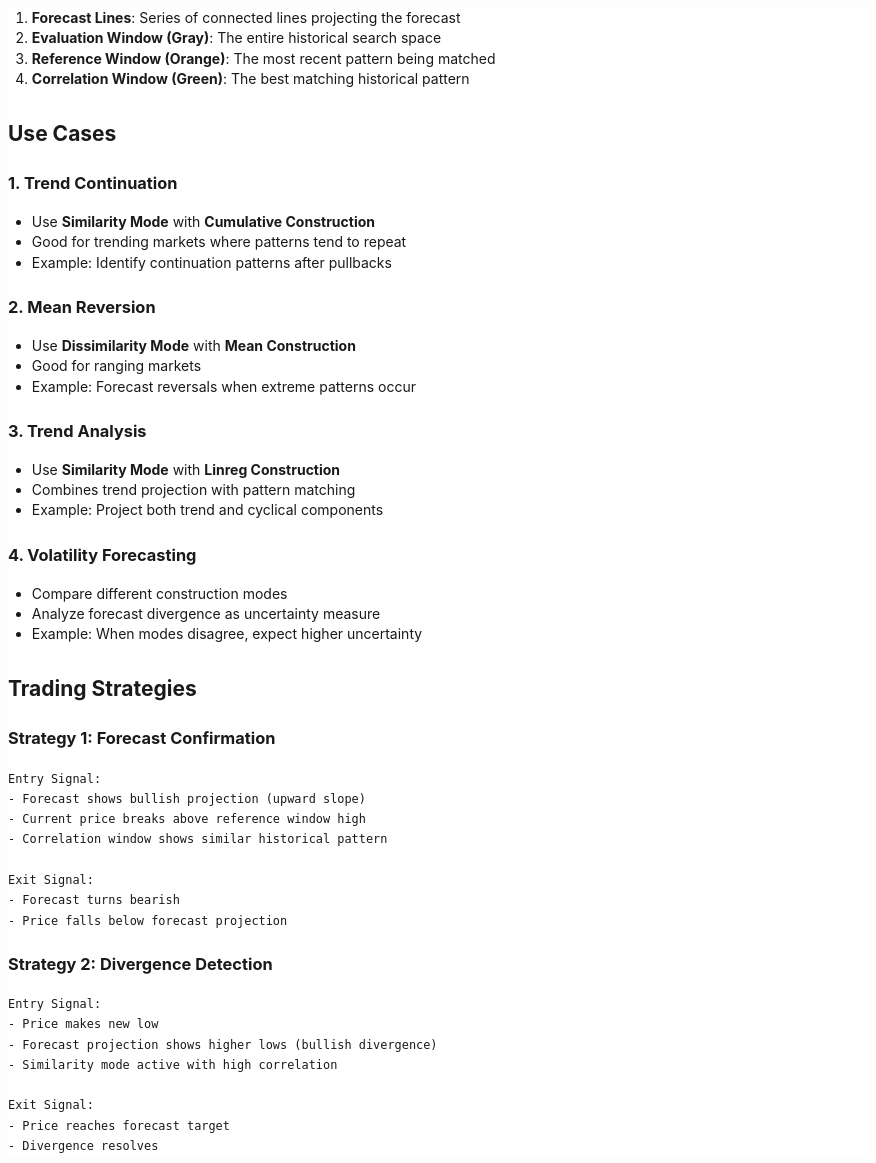 1. **Forecast Lines**: Series of connected lines projecting the forecast
2. **Evaluation Window (Gray)**: The entire historical search space
3. **Reference Window (Orange)**: The most recent pattern being matched
4. **Correlation Window (Green)**: The best matching historical pattern

## Use Cases

### 1. Trend Continuation
- Use **Similarity Mode** with **Cumulative Construction**
- Good for trending markets where patterns tend to repeat
- Example: Identify continuation patterns after pullbacks

### 2. Mean Reversion
- Use **Dissimilarity Mode** with **Mean Construction**
- Good for ranging markets
- Example: Forecast reversals when extreme patterns occur

### 3. Trend Analysis
- Use **Similarity Mode** with **Linreg Construction**
- Combines trend projection with pattern matching
- Example: Project both trend and cyclical components

### 4. Volatility Forecasting
- Compare different construction modes
- Analyze forecast divergence as uncertainty measure
- Example: When modes disagree, expect higher uncertainty

## Trading Strategies

### Strategy 1: Forecast Confirmation
```
Entry Signal:
- Forecast shows bullish projection (upward slope)
- Current price breaks above reference window high
- Correlation window shows similar historical pattern

Exit Signal:
- Forecast turns bearish
- Price falls below forecast projection
```

### Strategy 2: Divergence Detection
```
Entry Signal:
- Price makes new low
- Forecast projection shows higher lows (bullish divergence)
- Similarity mode active with high correlation

Exit Signal:
- Price reaches forecast target
- Divergence resolves
```
